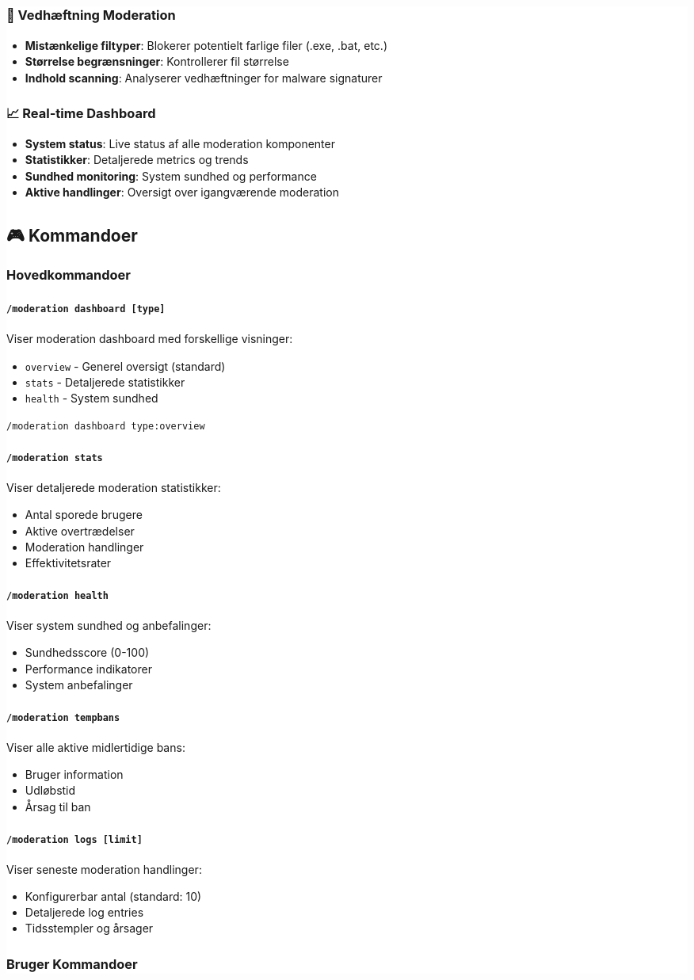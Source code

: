 ### 📎 Vedhæftning Moderation
- **Mistænkelige filtyper**: Blokerer potentielt farlige filer (.exe, .bat, etc.)
- **Størrelse begrænsninger**: Kontrollerer fil størrelse
- **Indhold scanning**: Analyserer vedhæftninger for malware signaturer

### 📈 Real-time Dashboard
- **System status**: Live status af alle moderation komponenter
- **Statistikker**: Detaljerede metrics og trends
- **Sundhed monitoring**: System sundhed og performance
- **Aktive handlinger**: Oversigt over igangværende moderation

## 🎮 Kommandoer

### Hovedkommandoer

#### `/moderation dashboard [type]`
Viser moderation dashboard med forskellige visninger:
- `overview` - Generel oversigt (standard)
- `stats` - Detaljerede statistikker
- `health` - System sundhed

```
/moderation dashboard type:overview
```

#### `/moderation stats`
Viser detaljerede moderation statistikker:
- Antal sporede brugere
- Aktive overtrædelser
- Moderation handlinger
- Effektivitetsrater

#### `/moderation health`
Viser system sundhed og anbefalinger:
- Sundhedsscore (0-100)
- Performance indikatorer
- System anbefalinger

#### `/moderation tempbans`
Viser alle aktive midlertidige bans:
- Bruger information
- Udløbstid
- Årsag til ban

#### `/moderation logs [limit]`
Viser seneste moderation handlinger:
- Konfigurerbar antal (standard: 10)
- Detaljerede log entries
- Tidsstempler og årsager

### Bruger Kommandoer
